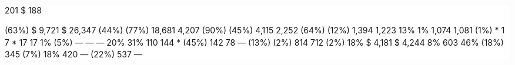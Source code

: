201  $  188

(63%)
$  9,721  $ 26,347
(44%)
(77%)
  18,681
  4,207
(90%)
(45%)
  4,115
  2,252
(64%)
(12%)
  1,394
  1,223
13%
1%
  1,074
  1,081
(1%)
*
1
7
*
17
17
1%
(5%)
—  —
—
20%
31%
110
144
*
(45%)
142
78
—
(13%)
(2%)
814
712
(2%)
18% $  4,181  $  4,244
8%
603
46%
(18%)
345
(7%)
18%
420
—
(22%)
537
—
